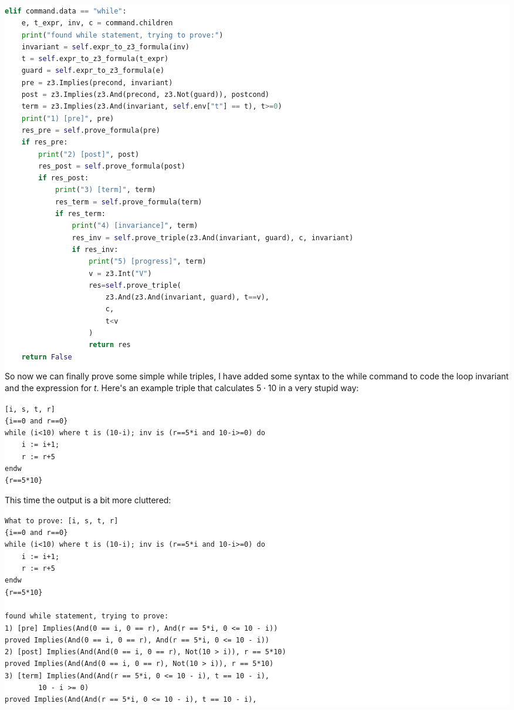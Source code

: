 ```python
elif command.data == "while":
    e, t_expr, inv, c = command.children
    print("found while statement, trying to prove:")
    invariant = self.expr_to_z3_formula(inv)
    t = self.expr_to_z3_formula(t_expr)
    guard = self.expr_to_z3_formula(e)
    pre = z3.Implies(precond, invariant)
    post = z3.Implies(z3.And(precond, z3.Not(guard)), postcond)
    term = z3.Implies(z3.And(invariant, self.env["t"] == t), t>=0)
    print("1) [pre]", pre)
    res_pre = self.prove_formula(pre)
    if res_pre:
        print("2) [post]", post)
        res_post = self.prove_formula(post)
        if res_post:
            print("3) [term]", term)
            res_term = self.prove_formula(term)
            if res_term:
                print("4) [invariance]", term)
                res_inv = self.prove_triple(z3.And(invariant, guard), c, invariant)
                if res_inv:
                    print("5) [progress]", term)
                    v = z3.Int("V")
                    res=self.prove_triple(
                        z3.And(z3.And(invariant, guard), t==v),
                        c,
                        t<v
                    )
                    return res
    return False
```

So now we can finally prove some simple while triples, I have added some syntax to the while command to code the loop invariant and the expression for $t$. Here's an example triple that calculates $5 \cdot 10$ in a very stupid way:

```text
[i, s, t, r]
{i==0 and r==0}
while (i<10) where t is (10-i); inv is (r==5*i and 10-i>=0) do
    i := i+1;
    r := r+5
endw
{r==5*10}
```

This time the output is a bit more cluttered:

```text
What to prove: [i, s, t, r]
{i==0 and r==0}
while (i<10) where t is (10-i); inv is (r==5*i and 10-i>=0) do
    i := i+1;
    r := r+5
endw
{r==5*10}

found while statement, trying to prove:
1) [pre] Implies(And(0 == i, 0 == r), And(r == 5*i, 0 <= 10 - i))
proved Implies(And(0 == i, 0 == r), And(r == 5*i, 0 <= 10 - i))
2) [post] Implies(And(And(0 == i, 0 == r), Not(10 > i)), r == 5*10)
proved Implies(And(And(0 == i, 0 == r), Not(10 > i)), r == 5*10)
3) [term] Implies(And(And(r == 5*i, 0 <= 10 - i), t == 10 - i),
        10 - i >= 0)
proved Implies(And(And(r == 5*i, 0 <= 10 - i), t == 10 - i),
```